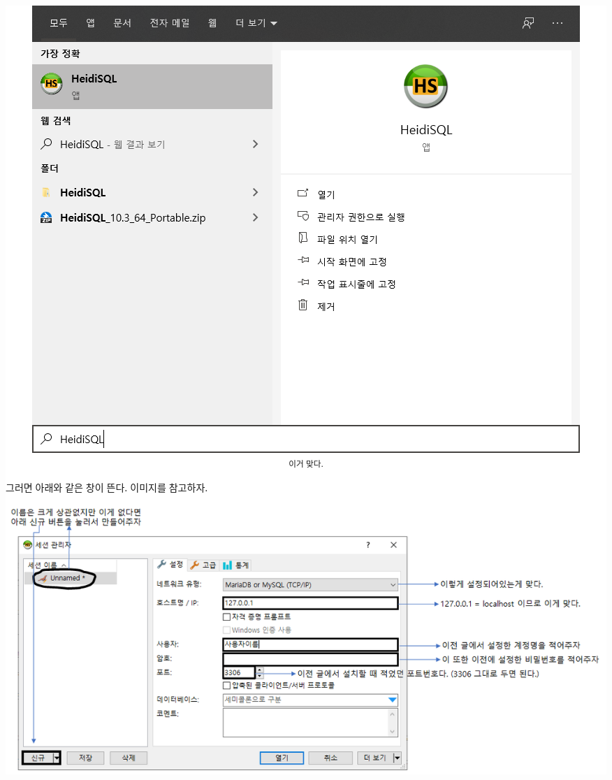 <center><img src="/assets/img/nodejs/testProject/2020-03-10-testProject3/1.png"></center>
<center><small>이거 맞다.</small></center>

그러면 아래와 같은 창이 뜬다. 이미지를 참고하자.

<center><img src="/assets/img/nodejs/testProject/2020-03-10-testProject3/2.png"></center>
